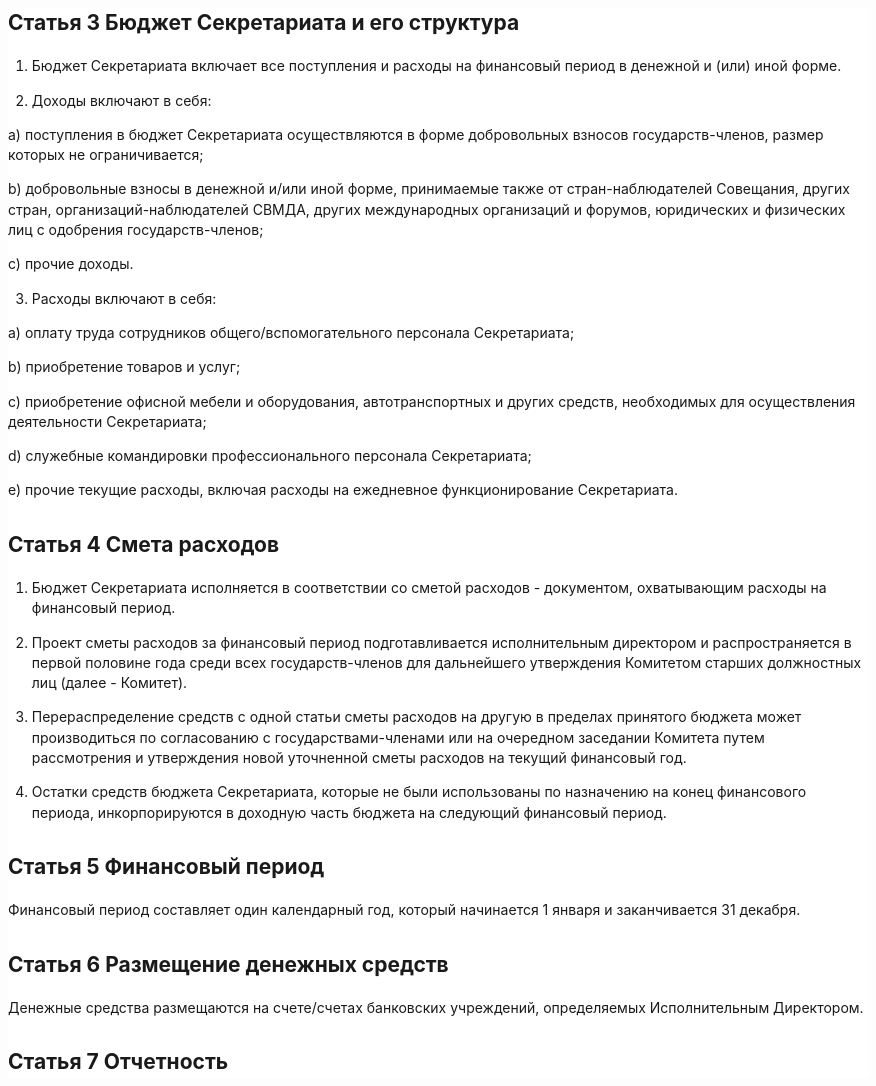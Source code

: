 ## Статья 3 Бюджет Секретариата и его структура

1. Бюджет Секретариата включает все поступления и расходы на финансовый период в денежной и (или) иной форме.

2. Доходы включают в себя:

a) поступления в бюджет Секретариата осуществляются в форме добровольных взносов государств-членов, размер которых не ограничивается;

b) добровольные взносы в денежной и/или иной форме, принимаемые также от стран-наблюдателей Совещания, других стран, организаций-наблюдателей СВМДА, других международных организаций и форумов, юридических и физических лиц с одобрения государств-членов;

c) прочие доходы.

3. Расходы включают в себя:

a) оплату труда сотрудников общего/вспомогательного персонала Секретариата;

b) приобретение товаров и услуг;

c) приобретение офисной мебели и оборудования, автотранспортных и других средств, необходимых для осуществления деятельности Секретариата;

d) служебные командировки профессионального персонала Секретариата;

e) прочие текущие расходы, включая расходы на ежедневное функционирование Секретариата.

## Статья 4 Смета расходов

1. Бюджет Секретариата исполняется в соответствии со сметой расходов - документом, охватывающим расходы на финансовый период.

2. Проект сметы расходов за финансовый период подготавливается исполнительным директором и распространяется в первой половине года среди всех государств-членов для дальнейшего утверждения Комитетом старших должностных лиц (далее - Комитет).

3. Перераспределение средств с одной статьи сметы расходов на другую в пределах принятого бюджета может производиться по согласованию с государствами-членами или на очередном заседании Комитета путем рассмотрения и утверждения новой уточненной сметы расходов на текущий финансовый год.

4. Остатки средств бюджета Секретариата, которые не были использованы по назначению на конец финансового периода, инкорпорируются в доходную часть бюджета на следующий финансовый период.

## Статья 5 Финансовый период

Финансовый период составляет один календарный год, который начинается 1 января и заканчивается 31 декабря.

## Статья 6 Размещение денежных средств

Денежные средства размещаются на счете/счетах банковских учреждений, определяемых Исполнительным Директором.

## Статья 7 Отчетность
